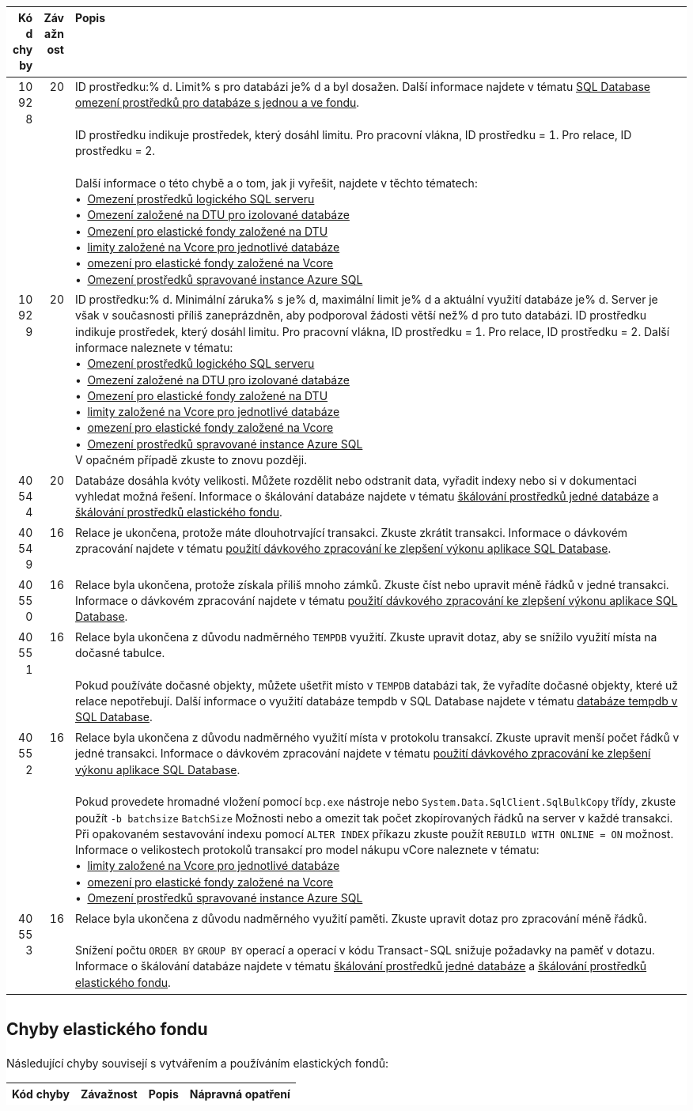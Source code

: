 | Kód chyby | Závažnost | Popis |
| ---:| ---:|:--- |
| 10928 |20 |ID prostředku:% d. Limit% s pro databázi je% d a byl dosažen. Další informace najdete v tématu [SQL Database omezení prostředků pro databáze s jednou a ve fondu](resource-limits-logical-server.md).<br/><br/>ID prostředku indikuje prostředek, který dosáhl limitu. Pro pracovní vlákna, ID prostředku = 1. Pro relace, ID prostředku = 2.<br/><br/>Další informace o této chybě a o tom, jak ji vyřešit, najdete v těchto tématech: <br/>&bull;&nbsp; [Omezení prostředků logického SQL serveru](resource-limits-logical-server.md)<br/>&bull;&nbsp; [Omezení založené na DTU pro izolované databáze](service-tiers-dtu.md)<br/>&bull;&nbsp; [Omezení pro elastické fondy založené na DTU](resource-limits-dtu-elastic-pools.md)<br/>&bull;&nbsp; [limity založené na Vcore pro jednotlivé databáze](resource-limits-vcore-single-databases.md)<br/>&bull;&nbsp; [omezení pro elastické fondy založené na Vcore](resource-limits-vcore-elastic-pools.md)<br/>&bull;&nbsp; [Omezení prostředků spravované instance Azure SQL](../managed-instance/resource-limits.md) |
| 10929 |20 |ID prostředku:% d. Minimální záruka% s je% d, maximální limit je% d a aktuální využití databáze je% d. Server je však v současnosti příliš zaneprázdněn, aby podporoval žádosti větší než% d pro tuto databázi. ID prostředku indikuje prostředek, který dosáhl limitu. Pro pracovní vlákna, ID prostředku = 1. Pro relace, ID prostředku = 2. Další informace naleznete v tématu: <br/>&bull;&nbsp; [Omezení prostředků logického SQL serveru](resource-limits-logical-server.md)<br/>&bull;&nbsp; [Omezení založené na DTU pro izolované databáze](service-tiers-dtu.md)<br/>&bull;&nbsp; [Omezení pro elastické fondy založené na DTU](resource-limits-dtu-elastic-pools.md)<br/>&bull;&nbsp; [limity založené na Vcore pro jednotlivé databáze](resource-limits-vcore-single-databases.md)<br/>&bull;&nbsp; [omezení pro elastické fondy založené na Vcore](resource-limits-vcore-elastic-pools.md)<br/>&bull;&nbsp; [Omezení prostředků spravované instance Azure SQL](../managed-instance/resource-limits.md) <br/>V opačném případě zkuste to znovu později. |
| 40544 |20 |Databáze dosáhla kvóty velikosti. Můžete rozdělit nebo odstranit data, vyřadit indexy nebo si v dokumentaci vyhledat možná řešení. Informace o škálování databáze najdete v tématu [škálování prostředků jedné databáze](single-database-scale.md) a [škálování prostředků elastického fondu](elastic-pool-scale.md).|
| 40549 |16 |Relace je ukončena, protože máte dlouhotrvající transakci. Zkuste zkrátit transakci. Informace o dávkovém zpracování najdete v tématu [použití dávkového zpracování ke zlepšení výkonu aplikace SQL Database](../performance-improve-use-batching.md).|
| 40550 |16 |Relace byla ukončena, protože získala příliš mnoho zámků. Zkuste číst nebo upravit méně řádků v jedné transakci. Informace o dávkovém zpracování najdete v tématu [použití dávkového zpracování ke zlepšení výkonu aplikace SQL Database](../performance-improve-use-batching.md).|
| 40551 |16 |Relace byla ukončena z důvodu nadměrného `TEMPDB` využití. Zkuste upravit dotaz, aby se snížilo využití místa na dočasné tabulce.<br/><br/>Pokud používáte dočasné objekty, můžete ušetřit místo v `TEMPDB` databázi tak, že vyřadíte dočasné objekty, které už relace nepotřebují. Další informace o využití databáze tempdb v SQL Database najdete v tématu [databáze tempdb v SQL Database](/sql/relational-databases/databases/tempdb-database#tempdb-database-in-sql-database).|
| 40552 |16 |Relace byla ukončena z důvodu nadměrného využití místa v protokolu transakcí. Zkuste upravit menší počet řádků v jedné transakci. Informace o dávkovém zpracování najdete v tématu [použití dávkového zpracování ke zlepšení výkonu aplikace SQL Database](../performance-improve-use-batching.md).<br/><br/>Pokud provedete hromadné vložení pomocí `bcp.exe` nástroje nebo `System.Data.SqlClient.SqlBulkCopy` třídy, zkuste použít `-b batchsize` `BatchSize` Možnosti nebo a omezit tak počet zkopírovaných řádků na server v každé transakci. Při opakovaném sestavování indexu pomocí `ALTER INDEX` příkazu zkuste použít `REBUILD WITH ONLINE = ON` možnost. Informace o velikostech protokolů transakcí pro model nákupu vCore naleznete v tématu: <br/>&bull;&nbsp; [limity založené na Vcore pro jednotlivé databáze](resource-limits-vcore-single-databases.md)<br/>&bull;&nbsp; [omezení pro elastické fondy založené na Vcore](resource-limits-vcore-elastic-pools.md)<br/>&bull;&nbsp; [Omezení prostředků spravované instance Azure SQL](../managed-instance/resource-limits.md)|
| 40553 |16 |Relace byla ukončena z důvodu nadměrného využití paměti. Zkuste upravit dotaz pro zpracování méně řádků.<br/><br/>Snížení počtu `ORDER BY` `GROUP BY` operací a operací v kódu Transact-SQL snižuje požadavky na paměť v dotazu. Informace o škálování databáze najdete v tématu [škálování prostředků jedné databáze](single-database-scale.md) a [škálování prostředků elastického fondu](elastic-pool-scale.md).|

## <a name="elastic-pool-errors"></a>Chyby elastického fondu

Následující chyby souvisejí s vytvářením a používáním elastických fondů:

| Kód chyby | Závažnost | Popis | Nápravná opatření |
|:--- |:--- |:--- |:--- |